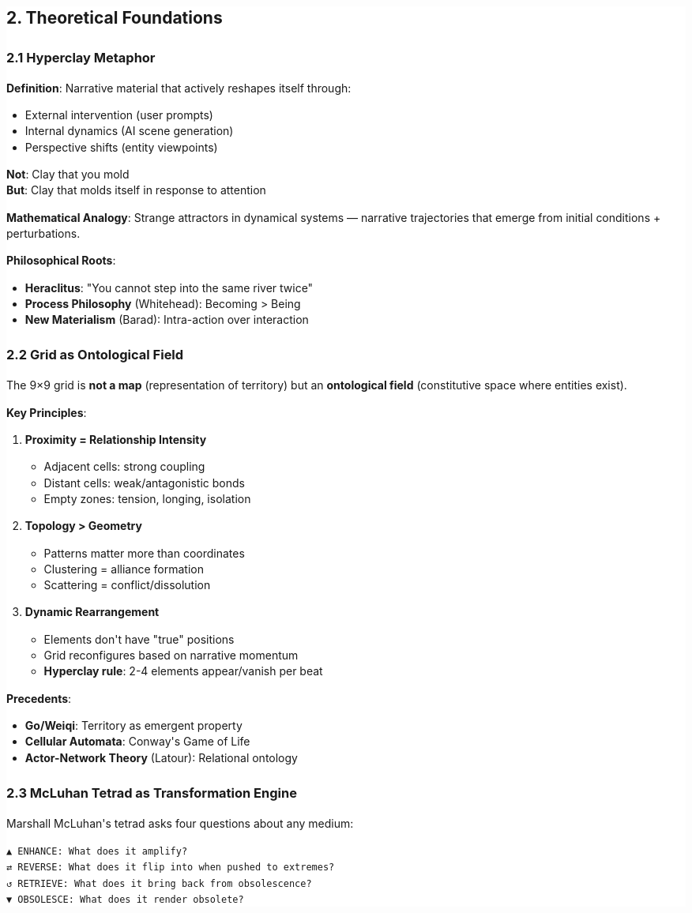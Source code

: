 ## 2. Theoretical Foundations

### 2.1 Hyperclay Metaphor

**Definition**: Narrative material that actively reshapes itself through:
- External intervention (user prompts)
- Internal dynamics (AI scene generation)
- Perspective shifts (entity viewpoints)

**Not**: Clay that you mold  
**But**: Clay that molds itself in response to attention

**Mathematical Analogy**: Strange attractors in dynamical systems — narrative trajectories that emerge from initial conditions + perturbations.

**Philosophical Roots**:
- **Heraclitus**: "You cannot step into the same river twice"
- **Process Philosophy** (Whitehead): Becoming > Being
- **New Materialism** (Barad): Intra-action over interaction

### 2.2 Grid as Ontological Field

The 9×9 grid is **not a map** (representation of territory) but an **ontological field** (constitutive space where entities exist).

**Key Principles**:

1. **Proximity = Relationship Intensity**
   - Adjacent cells: strong coupling
   - Distant cells: weak/antagonistic bonds
   - Empty zones: tension, longing, isolation

2. **Topology > Geometry**
   - Patterns matter more than coordinates
   - Clustering = alliance formation
   - Scattering = conflict/dissolution

3. **Dynamic Rearrangement**
   - Elements don't have "true" positions
   - Grid reconfigures based on narrative momentum
   - **Hyperclay rule**: 2-4 elements appear/vanish per beat

**Precedents**:
- **Go/Weiqi**: Territory as emergent property
- **Cellular Automata**: Conway's Game of Life
- **Actor-Network Theory** (Latour): Relational ontology

### 2.3 McLuhan Tetrad as Transformation Engine

Marshall McLuhan's tetrad asks four questions about any medium:

```
▲ ENHANCE: What does it amplify?
⇄ REVERSE: What does it flip into when pushed to extremes?
↺ RETRIEVE: What does it bring back from obsolescence?
▼ OBSOLESCE: What does it render obsolete?
```
